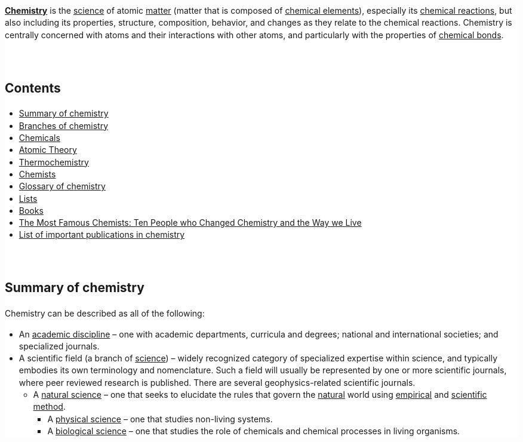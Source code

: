<p><strong><a title="Chemistry" href="https://en.wikipedia.org/wiki/Chemistry">Chemistry</a></strong>&nbsp;is the&nbsp;<a title="Science" href="https://en.wikipedia.org/wiki/Science">science</a>&nbsp;of atomic&nbsp;<a title="Matter" href="https://en.wikipedia.org/wiki/Matter">matter</a>&nbsp;(matter that is composed of&nbsp;<a title="Chemical element" href="https://en.wikipedia.org/wiki/Chemical_element">chemical elements</a>), especially its&nbsp;<a title="Chemical reaction" href="https://en.wikipedia.org/wiki/Chemical_reaction">chemical reactions</a>, but also including its properties, structure, composition, behavior, and changes as they relate to the chemical reactions.&nbsp;Chemistry is centrally concerned with atoms and their interactions with other atoms, and particularly with the properties of&nbsp;<a title="Chemical bond" href="https://en.wikipedia.org/wiki/Chemical_bond">chemical bonds</a>.</p>
</br>
<div class="toctitle" dir="ltr" lang="en">
<h2 id="mw-toc-heading">Contents</h2>
<label class="toctogglelabel" for="toctogglecheckbox"></label></div>
<ul>
<li class="toclevel-1 tocsection-1"><a href="#Summary_of_chemistry"><span class="toctext">Summary of chemistry</span></a></li>
<li class="toclevel-1 tocsection-2"><a href="#Branches_of_chemistry"><span class="toctext">Branches of chemistry</span></a></li>
<li class="toclevel-1 tocsection-4"><a href="#Chemicals"><span class="toctext">Chemicals</span></a></li>
<li class="toclevel-1 tocsection-5"><a href="#Atomic_Theory"><span class="toctext">Atomic Theory</span></a></li>
<li class="toclevel-1 tocsection-6"><a href="#Thermochemistry"><span class="toctext">Thermochemistry</span></a></li>
<li class="toclevel-1 tocsection-7"><a href="#Chemists"><span class="toctext">Chemists</span></a></li>
 <li class="toclevel-1 tocsection-8"><a href="#Glossary of chemistry"><span class="toctext">Glossary of chemistry</span></a></li>
 <li class="toclevel-1 tocsection-9"><a href="#Lists"><span class="toctext">Lists</span></a></li>
<li class="toclevel-1 tocsection-10"><a href="#Books"><span class="toctext">Books</span></a></li>  
<li class="toclevel-1 tocsection-11"><a href="#Famous Chemists"><span class="toctext">The Most Famous Chemists: Ten People who Changed Chemistry and the Way we Live</span></a></li> 
 <li class="toclevel-1 tocsection-12"><a href="#publications"><span class="toctext">List of important publications in chemistry</span></a></li> 
</ul>
</br>
<h2><span id="Summary_of_chemistry" class="mw-headline">Summary of chemistry</span></h2>
<p>Chemistry can be described as all of the following:</p>
<ul>
<li>An&nbsp;<a class="mw-redirect" title="Academic discipline" href="https://en.wikipedia.org/wiki/Academic_discipline">academic discipline</a>&nbsp;&ndash; one with academic departments, curricula and degrees; national and international societies; and specialized journals.</li>
<li>A scientific field (a branch of&nbsp;<a title="Science" href="https://en.wikipedia.org/wiki/Science">science</a>) &ndash; widely recognized category of specialized expertise within science, and typically embodies its own terminology and nomenclature. Such a field will usually be represented by one or more scientific journals, where peer reviewed research is published. There are several geophysics-related scientific journals.
<ul>
<li>A&nbsp;<a title="Natural science" href="https://en.wikipedia.org/wiki/Natural_science">natural science</a>&nbsp;&ndash; one that seeks to elucidate the rules that govern the&nbsp;<a title="Nature" href="https://en.wikipedia.org/wiki/Nature">natural</a>&nbsp;world using&nbsp;<a class="mw-redirect" title="Empirical method" href="https://en.wikipedia.org/wiki/Empirical_method">empirical</a>&nbsp;and&nbsp;<a title="Scientific method" href="https://en.wikipedia.org/wiki/Scientific_method">scientific method</a>.
<ul>
<li>A&nbsp;<a class="mw-redirect" title="Physical science" href="https://en.wikipedia.org/wiki/Physical_science">physical science</a>&nbsp;&ndash; one that studies non-living systems.</li>
<li>A&nbsp;<a class="mw-redirect" title="Biological science" href="https://en.wikipedia.org/wiki/Biological_science">biological science</a>&nbsp;&ndash; one that studies the role of chemicals and chemical processes in living organisms<em>.</em></li>
</ul>
</li>
</ul>